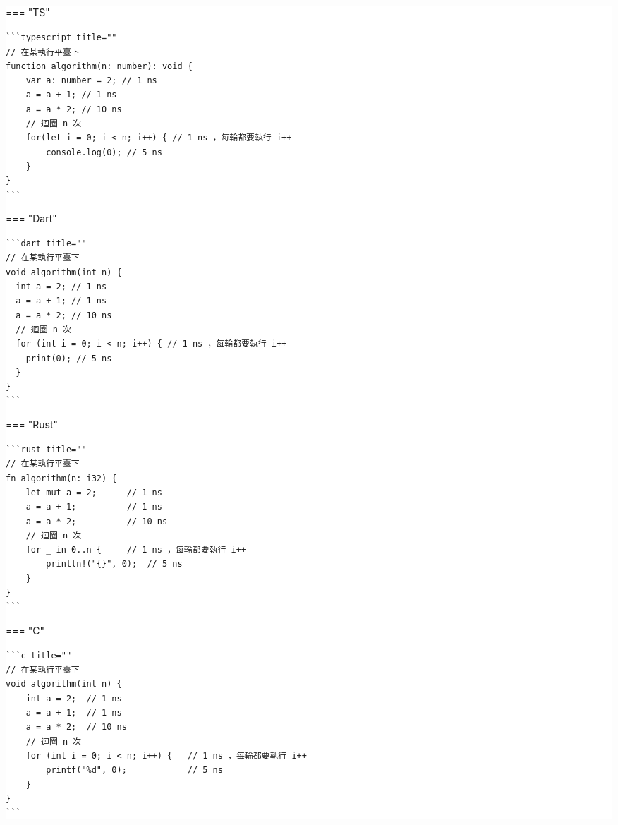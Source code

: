 === "TS"

    ```typescript title=""
    // 在某執行平臺下
    function algorithm(n: number): void {
        var a: number = 2; // 1 ns
        a = a + 1; // 1 ns
        a = a * 2; // 10 ns
        // 迴圈 n 次
        for(let i = 0; i < n; i++) { // 1 ns ，每輪都要執行 i++
            console.log(0); // 5 ns
        }
    }
    ```

=== "Dart"

    ```dart title=""
    // 在某執行平臺下
    void algorithm(int n) {
      int a = 2; // 1 ns
      a = a + 1; // 1 ns
      a = a * 2; // 10 ns
      // 迴圈 n 次
      for (int i = 0; i < n; i++) { // 1 ns ，每輪都要執行 i++
        print(0); // 5 ns
      }
    }
    ```

=== "Rust"

    ```rust title=""
    // 在某執行平臺下
    fn algorithm(n: i32) {
        let mut a = 2;      // 1 ns
        a = a + 1;          // 1 ns
        a = a * 2;          // 10 ns
        // 迴圈 n 次
        for _ in 0..n {     // 1 ns ，每輪都要執行 i++
            println!("{}", 0);  // 5 ns
        }
    }
    ```

=== "C"

    ```c title=""
    // 在某執行平臺下
    void algorithm(int n) {
        int a = 2;  // 1 ns
        a = a + 1;  // 1 ns
        a = a * 2;  // 10 ns
        // 迴圈 n 次
        for (int i = 0; i < n; i++) {   // 1 ns ，每輪都要執行 i++
            printf("%d", 0);            // 5 ns
        }
    }
    ```
